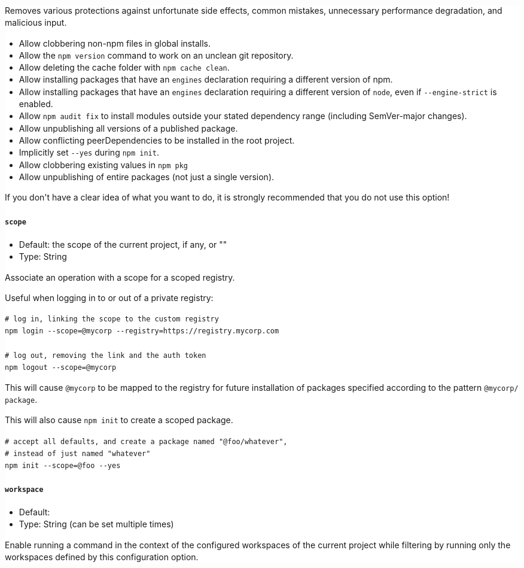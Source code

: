 Removes various protections against unfortunate side effects, common
mistakes, unnecessary performance degradation, and malicious input.

* Allow clobbering non-npm files in global installs.
* Allow the `npm version` command to work on an unclean git repository.
* Allow deleting the cache folder with `npm cache clean`.
* Allow installing packages that have an `engines` declaration requiring a
  different version of npm.
* Allow installing packages that have an `engines` declaration requiring a
  different version of `node`, even if `--engine-strict` is enabled.
* Allow `npm audit fix` to install modules outside your stated dependency
  range (including SemVer-major changes).
* Allow unpublishing all versions of a published package.
* Allow conflicting peerDependencies to be installed in the root project.
* Implicitly set `--yes` during `npm init`.
* Allow clobbering existing values in `npm pkg`
* Allow unpublishing of entire packages (not just a single version).

If you don't have a clear idea of what you want to do, it is strongly
recommended that you do not use this option!

#### `scope`

* Default: the scope of the current project, if any, or ""
* Type: String

Associate an operation with a scope for a scoped registry.

Useful when logging in to or out of a private registry:

```
# log in, linking the scope to the custom registry
npm login --scope=@mycorp --registry=https://registry.mycorp.com

# log out, removing the link and the auth token
npm logout --scope=@mycorp
```

This will cause `@mycorp` to be mapped to the registry for future
installation of packages specified according to the pattern
`@mycorp/package`.

This will also cause `npm init` to create a scoped package.

```
# accept all defaults, and create a package named "@foo/whatever",
# instead of just named "whatever"
npm init --scope=@foo --yes
```


#### `workspace`

* Default:
* Type: String (can be set multiple times)

Enable running a command in the context of the configured workspaces of the
current project while filtering by running only the workspaces defined by
this configuration option.
